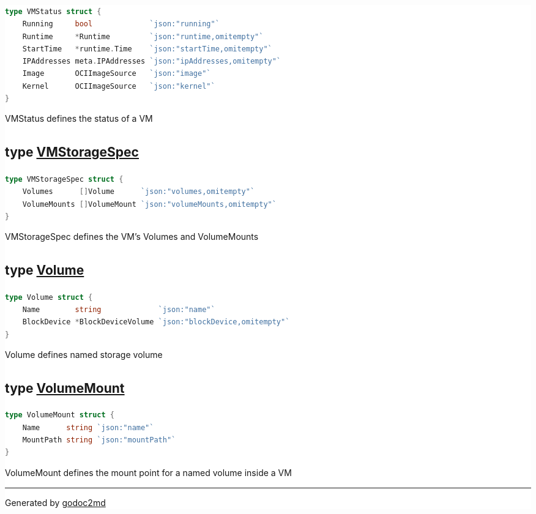``` go
type VMStatus struct {
    Running     bool             `json:"running"`
    Runtime     *Runtime         `json:"runtime,omitempty"`
    StartTime   *runtime.Time    `json:"startTime,omitempty"`
    IPAddresses meta.IPAddresses `json:"ipAddresses,omitempty"`
    Image       OCIImageSource   `json:"image"`
    Kernel      OCIImageSource   `json:"kernel"`
}
```

VMStatus defines the status of a VM

## <a name="VMStorageSpec">type</a> [VMStorageSpec](https://github.com/weaveworks/ignite/tree/main/pkg/apis/ignite/v1alpha2/types.go?s=7227:7371#L189)

``` go
type VMStorageSpec struct {
    Volumes      []Volume      `json:"volumes,omitempty"`
    VolumeMounts []VolumeMount `json:"volumeMounts,omitempty"`
}
```

VMStorageSpec defines the VM’s Volumes and VolumeMounts

## <a name="Volume">type</a> [Volume](https://github.com/weaveworks/ignite/tree/main/pkg/apis/ignite/v1alpha2/types.go?s=7412:7543#L195)

``` go
type Volume struct {
    Name        string             `json:"name"`
    BlockDevice *BlockDeviceVolume `json:"blockDevice,omitempty"`
}
```

Volume defines named storage volume

## <a name="VolumeMount">type</a> [VolumeMount](https://github.com/weaveworks/ignite/tree/main/pkg/apis/ignite/v1alpha2/types.go?s=7733:7829#L206)

``` go
type VolumeMount struct {
    Name      string `json:"name"`
    MountPath string `json:"mountPath"`
}
```

VolumeMount defines the mount point for a named volume inside a VM

-----

Generated by [godoc2md](http://godoc.org/github.com/davecheney/godoc2md)
